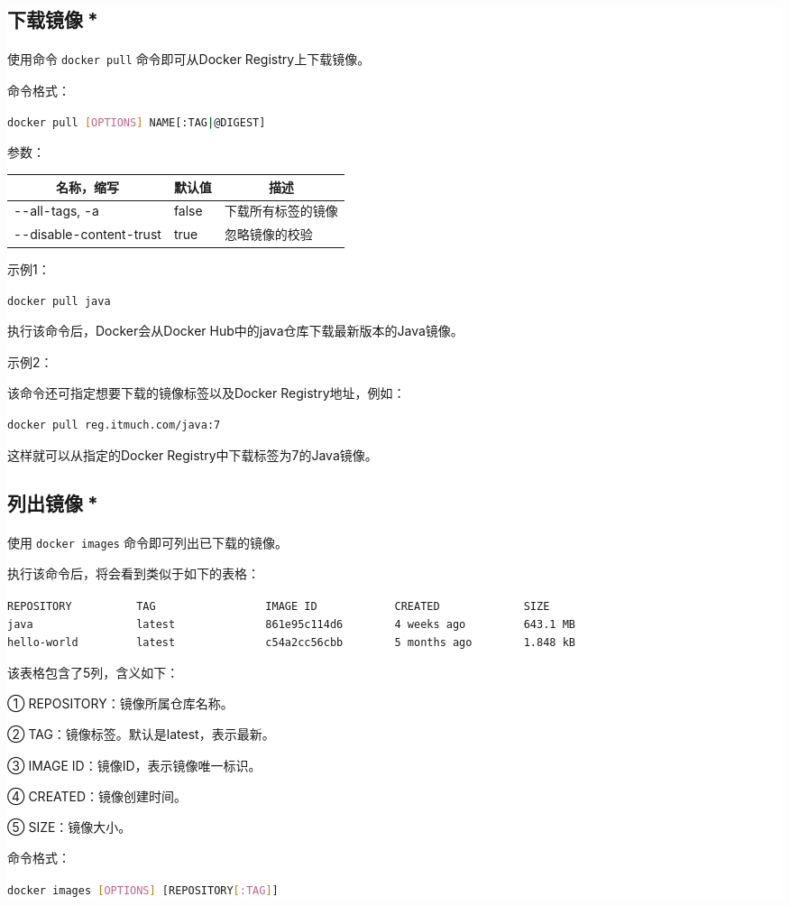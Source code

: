 ## 下载镜像 *

使用命令 `docker pull` 命令即可从Docker Registry上下载镜像。

命令格式：

```bash
docker pull [OPTIONS] NAME[:TAG|@DIGEST]
```

参数：

|名称，缩写|默认值|描述|
|---|---|---|
|--all-tags, -a|	false	|下载所有标签的镜像|
|--disable-content-trust|	true	|忽略镜像的校验|

示例1：

```bash
docker pull java
```

执行该命令后，Docker会从Docker Hub中的java仓库下载最新版本的Java镜像。

示例2：

该命令还可指定想要下载的镜像标签以及Docker Registry地址，例如：

```bash
docker pull reg.itmuch.com/java:7
```

这样就可以从指定的Docker Registry中下载标签为7的Java镜像。

## 列出镜像 *

使用 `docker images` 命令即可列出已下载的镜像。

执行该命令后，将会看到类似于如下的表格：

```
REPOSITORY          TAG                 IMAGE ID            CREATED             SIZE
java                latest              861e95c114d6        4 weeks ago         643.1 MB
hello-world         latest              c54a2cc56cbb        5 months ago        1.848 kB
```

该表格包含了5列，含义如下：

① REPOSITORY：镜像所属仓库名称。

② TAG：镜像标签。默认是latest，表示最新。

③ IMAGE ID：镜像ID，表示镜像唯一标识。

④ CREATED：镜像创建时间。

⑤ SIZE：镜像大小。

命令格式：

```bash
docker images [OPTIONS] [REPOSITORY[:TAG]]
```
